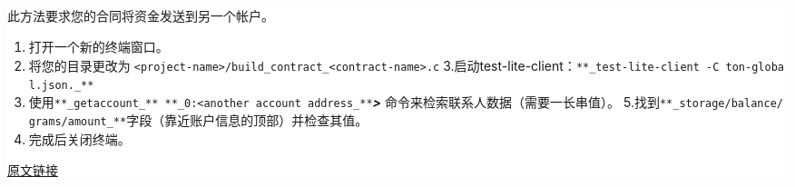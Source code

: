 
此方法要求您的合同将资金发送到另一个帐户。

1. 打开一个新的终端窗口。
2. 将您的目录更改为 `<project-name>/build_contract_<contract-name>.c`
3.启动test-lite-client：`**_test-lite-client -С ton-global.json._**`
3. 使用`**_getaccount_** **_0:<another account address_**`**_>_** 命令来检索联系人数据（需要一长串值）。
5.找到`**_storage/balance/grams/amount_**`字段（靠近账户信息的顶部）并检查其值。
4. 完成后关闭终端。

[原文链接](https://docs.ton.dev/86757ecb2/p/52da1e-c-for-tvm)
